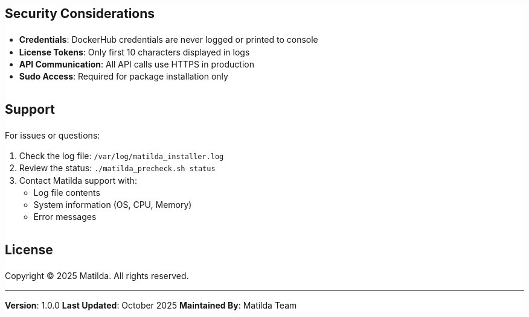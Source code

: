 ## Security Considerations

- **Credentials**: DockerHub credentials are never logged or printed to console
- **License Tokens**: Only first 10 characters displayed in logs
- **API Communication**: All API calls use HTTPS in production
- **Sudo Access**: Required for package installation only

## Support

For issues or questions:
1. Check the log file: `/var/log/matilda_installer.log`
2. Review the status: `./matilda_precheck.sh status`
3. Contact Matilda support with:
   - Log file contents
   - System information (OS, CPU, Memory)
   - Error messages

## License

Copyright © 2025 Matilda. All rights reserved.

---

**Version**: 1.0.0
**Last Updated**: October 2025
**Maintained By**: Matilda Team
